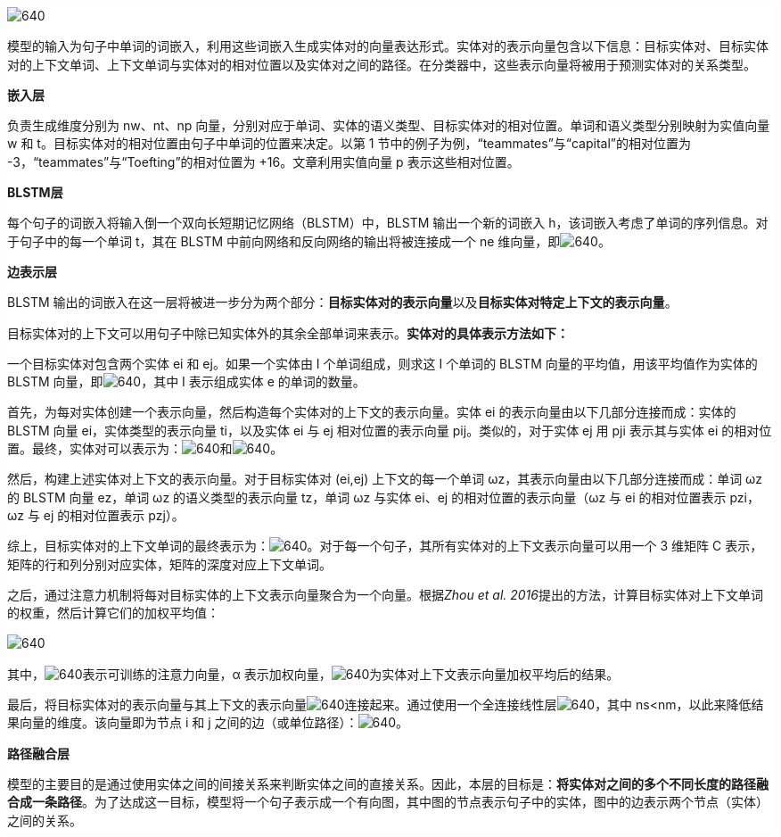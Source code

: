 ![640](https://ss.csdn.net/p?https://mmbiz.qpic.cn/mmbiz_png/VBcD02jFhgmicaziaFH7g38F346ApArJeWicy1Ric577EATTFkCNW41GKtsNw4rbAUQ0AuODBz8Zt874cOszzcHibMg/640)

模型的输入为句子中单词的词嵌入，利用这些词嵌入生成实体对的向量表达形式。实体对的表示向量包含以下信息：目标实体对、目标实体对的上下文单词、上下文单词与实体对的相对位置以及实体对之间的路径。在分类器中，这些表示向量将被用于预测实体对的关系类型。

**嵌入层**

负责生成维度分别为 nw、nt、np 向量，分别对应于单词、实体的语义类型、目标实体对的相对位置。单词和语义类型分别映射为实值向量 w 和 t。目标实体对的相对位置由句子中单词的位置来决定。以第 1 节中的例子为例，“teammates”与“capital”的相对位置为 -3，“teammates”与“Toefting”的相对位置为 +16。文章利用实值向量 p 表示这些相对位置。

**BLSTM层**

每个句子的词嵌入将输入倒一个双向长短期记忆网络（BLSTM）中，BLSTM 输出一个新的词嵌入 h，该词嵌入考虑了单词的序列信息。对于句子中的每一个单词 t，其在 BLSTM 中前向网络和反向网络的输出将被连接成一个 ne 维向量，即![640](https://ss.csdn.net/p?https://mmbiz.qpic.cn/mmbiz_png/VBcD02jFhgmicaziaFH7g38F346ApArJeWUVNCtgM4ScSVAoHibCVw8kLnXFGkYicYcRRAR3P19yicQWLbPr60kTlWQ/640)。

**边表示层**

BLSTM 输出的词嵌入在这一层将被进一步分为两个部分：**目标实体对的表示向量**以及**目标实体对特定上下文的表示向量**。

目标实体对的上下文可以用句子中除已知实体外的其余全部单词来表示。**实体对的具体表示方法如下：**

一个目标实体对包含两个实体 ei 和 ej。如果一个实体由 I 个单词组成，则求这 I 个单词的 BLSTM 向量的平均值，用该平均值作为实体的 BLSTM 向量，即![640](https://ss.csdn.net/p?https://mmbiz.qpic.cn/mmbiz_png/VBcD02jFhgmicaziaFH7g38F346ApArJeWKN8PFuMkHMfMV0HVDEfvnWUjBDNPQJjtHSJpEXhQdK76S2sUy5OLVA/640)，其中 I 表示组成实体 e 的单词的数量。

首先，为每对实体创建一个表示向量，然后构造每个实体对的上下文的表示向量。实体 ei 的表示向量由以下几部分连接而成：实体的 BLSTM 向量 ei，实体类型的表示向量 ti，以及实体 ei 与 ej 相对位置的表示向量 pij。类似的，对于实体 ej 用 pji 表示其与实体 ei 的相对位置。最终，实体对可以表示为：![640](https://ss.csdn.net/p?https://mmbiz.qpic.cn/mmbiz_png/VBcD02jFhgmicaziaFH7g38F346ApArJeWGTqwBA0HaBHyVpkvs8Lbgsfdbaub5cvJeYT4VWD00Rr3mEMib18QBiaA/640)和![640](https://ss.csdn.net/p?https://mmbiz.qpic.cn/mmbiz_png/VBcD02jFhgmicaziaFH7g38F346ApArJeW2kAa03B7k2lr6uDXN9QNWDJ3bwiaYhDT8SAMZ27ziboLAu9kHSG2PaRg/640)。

然后，构建上述实体对上下文的表示向量。对于目标实体对 (ei,ej) 上下文的每一个单词 ωz，其表示向量由以下几部分连接而成：单词 ωz 的 BLSTM 向量 ez，单词 ωz 的语义类型的表示向量 tz，单词 ωz 与实体 ei、ej 的相对位置的表示向量（ωz 与 ei 的相对位置表示 pzi，ωz 与 ej 的相对位置表示 pzj）。

综上，目标实体对的上下文单词的最终表示为：![640](https://ss.csdn.net/p?https://mmbiz.qpic.cn/mmbiz_png/VBcD02jFhgmicaziaFH7g38F346ApArJeWPr6LFyTLOFPawiaoUTUYtfmCCdaOlJ2QNv7NrQHfjfMF1s6oENWnSkw/640)。对于每一个句子，其所有实体对的上下文表示向量可以用一个 3 维矩阵 C 表示，矩阵的行和列分别对应实体，矩阵的深度对应上下文单词。

之后，通过注意力机制将每对目标实体的上下文表示向量聚合为一个向量。根据*Zhou et al. 2016*提出的方法，计算目标实体对上下文单词的权重，然后计算它们的加权平均值：

![640](https://ss.csdn.net/p?https://mmbiz.qpic.cn/mmbiz_png/VBcD02jFhgmicaziaFH7g38F346ApArJeW40q5OTHKbKxoYyXOvpmibgmEmwIqLqJ5nsgONFU47z0wVkZnyDOwsaw/640)

其中，![640](https://ss.csdn.net/p?https://mmbiz.qpic.cn/mmbiz_png/VBcD02jFhgmicaziaFH7g38F346ApArJeWyjOuur8Zz97BhL4DlZxCfUOqk0FNnCflnda4wibnPtPDMVXTbG9qL2Q/640)表示可训练的注意力向量，α 表示加权向量，![640](https://ss.csdn.net/p?https://mmbiz.qpic.cn/mmbiz_png/VBcD02jFhgmicaziaFH7g38F346ApArJeWnJ17PT6OL3MhSQ3TWs5MPDpFgw8ib9NAPoWiaS7yWzlDNOvzsTQeliaTQ/640)为实体对上下文表示向量加权平均后的结果。

最后，将目标实体对的表示向量与其上下文的表示向量![640](https://ss.csdn.net/p?https://mmbiz.qpic.cn/mmbiz_png/VBcD02jFhgmicaziaFH7g38F346ApArJeWKrWzSrCicHHuHWneLGcds25CuFibLwTRibtXo68UDoEmGyDx5yfuCkErA/640)连接起来。通过使用一个全连接线性层![640](https://ss.csdn.net/p?https://mmbiz.qpic.cn/mmbiz_png/VBcD02jFhgmicaziaFH7g38F346ApArJeWAvibVGv5qthJxzcHrO9FLbq80A9uD5Uibz4bpoMuuVMxpbk3lee8wf1w/640)，其中 ns<nm，以此来降低结果向量的维度。该向量即为节点 i 和 j 之间的边（或单位路径）：![640](https://ss.csdn.net/p?https://mmbiz.qpic.cn/mmbiz_png/VBcD02jFhgmicaziaFH7g38F346ApArJeWBbqLGADCMsuIwDRYQ3ic5Zz5U0LibOAy4fUWSiaS3pMrL0uvhich3qRhow/640)。

**路径融合层**

模型的主要目的是通过使用实体之间的间接关系来判断实体之间的直接关系。因此，本层的目标是：**将实体对之间的多个不同长度的路径融合成一条路径**。为了达成这一目标，模型将一个句子表示成一个有向图，其中图的节点表示句子中的实体，图中的边表示两个节点（实体）之间的关系。
